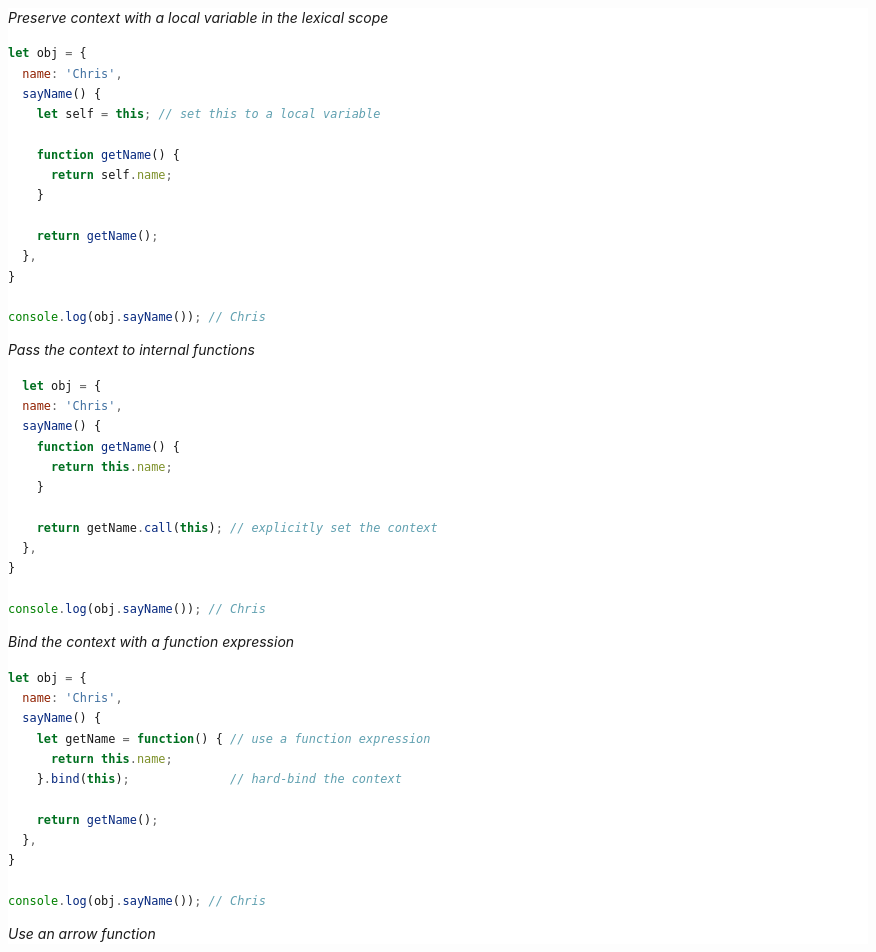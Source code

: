 _Preserve context with a local variable in the lexical scope_

```js
let obj = {
  name: 'Chris',
  sayName() {
    let self = this; // set this to a local variable
    
    function getName() {
      return self.name;
    }
      
    return getName();
  },
}
  
console.log(obj.sayName()); // Chris
```

_Pass the context to internal functions_

```js
  let obj = {
  name: 'Chris',
  sayName() {
    function getName() {
      return this.name;
    }
      
    return getName.call(this); // explicitly set the context
  },
}
  
console.log(obj.sayName()); // Chris
```

_Bind the context with a function expression_

```js
let obj = {
  name: 'Chris',
  sayName() {
    let getName = function() { // use a function expression
      return this.name;
    }.bind(this);              // hard-bind the context
      
    return getName();
  },
}
  
console.log(obj.sayName()); // Chris
```

_Use an arrow function_
